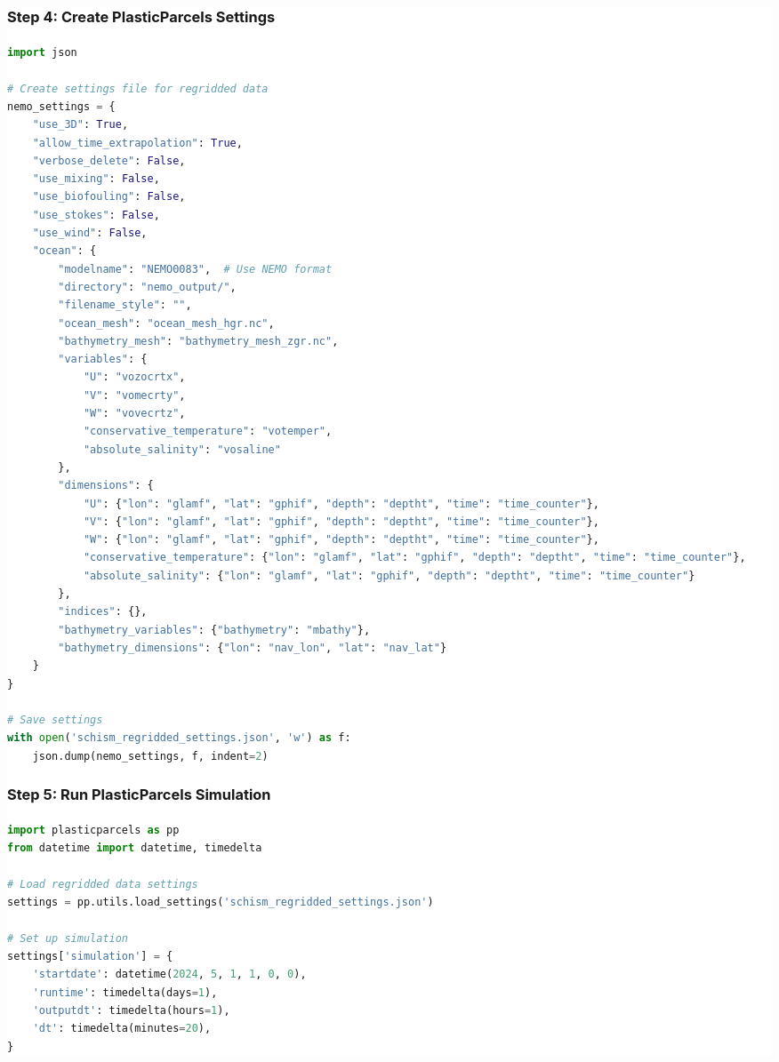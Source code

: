### **Step 4: Create PlasticParcels Settings**

```python
import json

# Create settings file for regridded data
nemo_settings = {
    "use_3D": True,
    "allow_time_extrapolation": True,
    "verbose_delete": False,
    "use_mixing": False,
    "use_biofouling": False,
    "use_stokes": False,
    "use_wind": False,
    "ocean": {
        "modelname": "NEMO0083",  # Use NEMO format
        "directory": "nemo_output/",
        "filename_style": "",
        "ocean_mesh": "ocean_mesh_hgr.nc",
        "bathymetry_mesh": "bathymetry_mesh_zgr.nc",
        "variables": {
            "U": "vozocrtx",
            "V": "vomecrty",
            "W": "vovecrtz",
            "conservative_temperature": "votemper",
            "absolute_salinity": "vosaline"
        },
        "dimensions": {
            "U": {"lon": "glamf", "lat": "gphif", "depth": "deptht", "time": "time_counter"},
            "V": {"lon": "glamf", "lat": "gphif", "depth": "deptht", "time": "time_counter"},
            "W": {"lon": "glamf", "lat": "gphif", "depth": "deptht", "time": "time_counter"},
            "conservative_temperature": {"lon": "glamf", "lat": "gphif", "depth": "deptht", "time": "time_counter"},
            "absolute_salinity": {"lon": "glamf", "lat": "gphif", "depth": "deptht", "time": "time_counter"}
        },
        "indices": {},
        "bathymetry_variables": {"bathymetry": "mbathy"},
        "bathymetry_dimensions": {"lon": "nav_lon", "lat": "nav_lat"}
    }
}

# Save settings
with open('schism_regridded_settings.json', 'w') as f:
    json.dump(nemo_settings, f, indent=2)
```

### **Step 5: Run PlasticParcels Simulation**

```python
import plasticparcels as pp
from datetime import datetime, timedelta

# Load regridded data settings
settings = pp.utils.load_settings('schism_regridded_settings.json')

# Set up simulation
settings['simulation'] = {
    'startdate': datetime(2024, 5, 1, 1, 0, 0),
    'runtime': timedelta(days=1),
    'outputdt': timedelta(hours=1),
    'dt': timedelta(minutes=20),
}

```